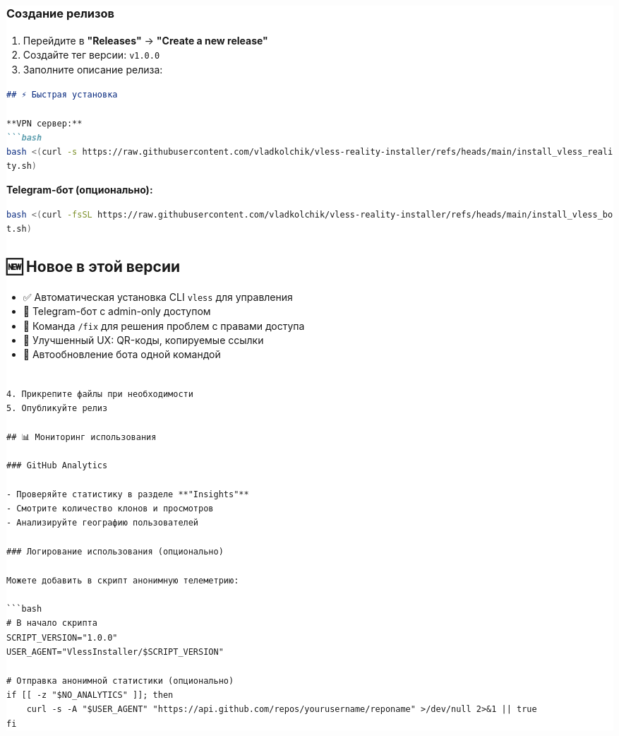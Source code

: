 ### Создание релизов

1. Перейдите в **"Releases"** → **"Create a new release"**
2. Создайте тег версии: `v1.0.0`
3. Заполните описание релиза:

```markdown
## ⚡ Быстрая установка

**VPN сервер:**
```bash
bash <(curl -s https://raw.githubusercontent.com/vladkolchik/vless-reality-installer/refs/heads/main/install_vless_reality.sh)
```

**Telegram-бот (опционально):**
```bash
bash <(curl -fsSL https://raw.githubusercontent.com/vladkolchik/vless-reality-installer/refs/heads/main/install_vless_bot.sh)
```

## 🆕 Новое в этой версии
- ✅ Автоматическая установка CLI `vless` для управления
- 🤖 Telegram-бот с admin-only доступом
- 🔧 Команда `/fix` для решения проблем с правами доступа
- 📱 Улучшенный UX: QR-коды, копируемые ссылки
- 🔄 Автообновление бота одной командой
```

4. Прикрепите файлы при необходимости
5. Опубликуйте релиз

## 📊 Мониторинг использования

### GitHub Analytics

- Проверяйте статистику в разделе **"Insights"**
- Смотрите количество клонов и просмотров
- Анализируйте географию пользователей

### Логирование использования (опционально)

Можете добавить в скрипт анонимную телеметрию:

```bash
# В начало скрипта
SCRIPT_VERSION="1.0.0"
USER_AGENT="VlessInstaller/$SCRIPT_VERSION"

# Отправка анонимной статистики (опционально)
if [[ -z "$NO_ANALYTICS" ]]; then
    curl -s -A "$USER_AGENT" "https://api.github.com/repos/yourusername/reponame" >/dev/null 2>&1 || true
fi
```
